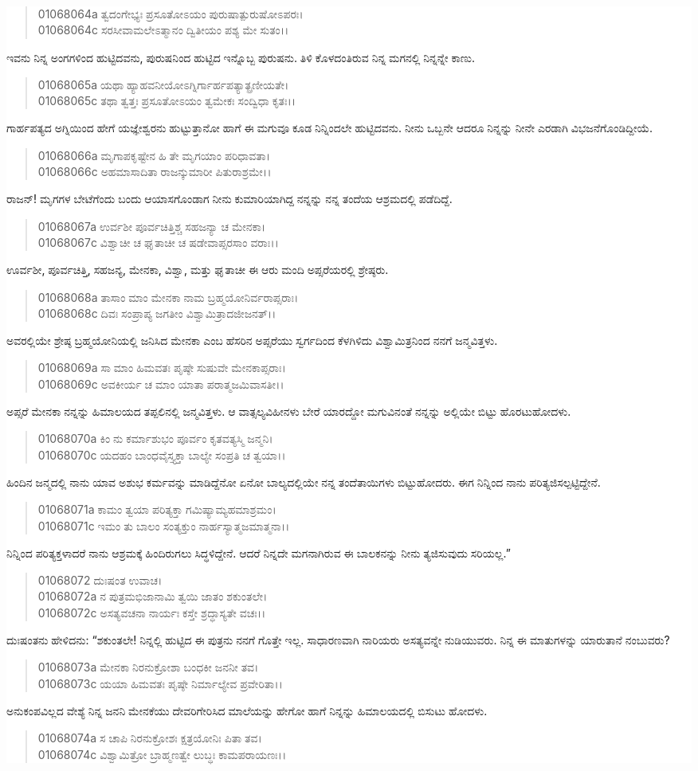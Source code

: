 > 01068064a ತ್ವದಂಗೇಭ್ಯಃ ಪ್ರಸೂತೋಽಯಂ ಪುರುಷಾತ್ಪುರುಷೋಽಪರಃ।  
01068064c ಸರಸೀವಾಮಲೇಽತ್ಮಾನಂ ದ್ವಿತೀಯಂ ಪಶ್ಯ ಮೇ ಸುತಂ।।

ಇವನು ನಿನ್ನ ಅಂಗಗಳಿಂದ ಹುಟ್ಟಿದವನು, ಪುರುಷನಿಂದ ಹುಟ್ಟಿದ ಇನ್ನೊಬ್ಬ ಪುರುಷನು. ತಿಳಿ ಕೊಳದಂತಿರುವ ನಿನ್ನ ಮಗನಲ್ಲಿ ನಿನ್ನನ್ನೇ ಕಾಣು.

> 01068065a ಯಥಾ ಹ್ಯಾಹವನೀಯೋಽಗ್ನಿರ್ಗಾರ್ಹಪತ್ಯಾತ್ಪ್ರಣೀಯತೇ।  
01068065c ತಥಾ ತ್ವತ್ತಃ ಪ್ರಸೂತೋಽಯಂ ತ್ವಮೇಕಃ ಸಂದ್ವಿಧಾ ಕೃತಃ।।

ಗಾರ್ಹಪತ್ಯದ ಅಗ್ನಿಯಿಂದ ಹೇಗೆ ಯಜ್ಞೇಶ್ವರನು ಹುಟ್ಟುತ್ತಾನೋ ಹಾಗೆ ಈ ಮಗುವೂ ಕೂಡ ನಿನ್ನಿಂದಲೇ ಹುಟ್ಟಿದವನು. ನೀನು ಒಬ್ಬನೇ ಆದರೂ ನಿನ್ನನ್ನು ನೀನೇ ಎರಡಾಗಿ ವಿಭಜನೆಗೊಂಡಿದ್ದೀಯೆ.

> 01068066a ಮೃಗಾಪಕೃಷ್ಟೇನ ಹಿ ತೇ ಮೃಗಯಾಂ ಪರಿಧಾವತಾ।  
01068066c ಅಹಮಾಸಾದಿತಾ ರಾಜನ್ಕುಮಾರೀ ಪಿತುರಾಶ್ರಮೇ।।

ರಾಜನ್! ಮೃಗಗಳ ಬೇಟೆಗೆಂದು ಬಂದು ಆಯಾಸಗೊಂಡಾಗ ನೀನು ಕುಮಾರಿಯಾಗಿದ್ದ ನನ್ನನ್ನು ನನ್ನ ತಂದೆಯ ಆಶ್ರಮದಲ್ಲಿ ಪಡೆದಿದ್ದೆ.

> 01068067a ಉರ್ವಶೀ ಪೂರ್ವಚಿತ್ತಿಶ್ಚ ಸಹಜನ್ಯಾ ಚ ಮೇನಕಾ।  
01068067c ವಿಶ್ವಾಚೀ ಚ ಘೃತಾಚೀ ಚ ಷಡೇವಾಪ್ಸರಸಾಂ ವರಾಃ।।

ಊರ್ವಶೀ, ಪೂರ್ವಚಿತ್ತಿ, ಸಹಜನ್ಯ, ಮೇನಕಾ, ವಿಶ್ವಾ, ಮತ್ತು ಘೃತಾಚೀ ಈ ಆರು ಮಂದಿ ಅಪ್ಸರೆಯರಲ್ಲಿ ಶ್ರೇಷ್ಠರು.

> 01068068a ತಾಸಾಂ ಮಾಂ ಮೇನಕಾ ನಾಮ ಬ್ರಹ್ಮಯೋನಿರ್ವರಾಪ್ಸರಾಃ।   
01068068c ದಿವಃ ಸಂಪ್ರಾಪ್ಯ ಜಗತೀಂ ವಿಶ್ವಾಮಿತ್ರಾದಜೀಜನತ್।।

ಅವರಲ್ಲಿಯೇ ಶ್ರೇಷ್ಠ ಬ್ರಹ್ಮಯೋನಿಯಲ್ಲಿ ಜನಿಸಿದ ಮೇನಕಾ ಎಂಬ ಹೆಸರಿನ ಅಪ್ಸರೆಯು ಸ್ವರ್ಗದಿಂದ ಕೆಳಗಿಳಿದು ವಿಶ್ವಾಮಿತ್ರನಿಂದ ನನಗೆ ಜನ್ಮವಿತ್ತಳು.

> 01068069a ಸಾ ಮಾಂ ಹಿಮವತಃ ಪೃಷ್ಠೇ ಸುಷುವೇ ಮೇನಕಾಪ್ಸರಾಃ।  
01068069c ಅವಕೀರ್ಯ ಚ ಮಾಂ ಯಾತಾ ಪರಾತ್ಮಜಮಿವಾಸತೀ।।

ಅಪ್ಸರೆ ಮೇನಕಾ ನನ್ನನ್ನು ಹಿಮಾಲಯದ ತಪ್ಪಲಿನಲ್ಲಿ ಜನ್ಮವಿತ್ತಳು. ಆ ವಾತ್ಸಲ್ಯವಿಹೀನಳು ಬೇರೆ ಯಾರದ್ದೋ ಮಗುವಿನಂತೆ ನನ್ನನ್ನು ಅಲ್ಲಿಯೇ ಬಿಟ್ಟು ಹೊರಟುಹೋದಳು.

> 01068070a ಕಿಂ ನು ಕರ್ಮಾಶುಭಂ ಪೂರ್ವಂ ಕೃತವತ್ಯಸ್ಮಿ ಜನ್ಮನಿ।  
01068070c ಯದಹಂ ಬಾಂಧವೈಸ್ತ್ಯಕ್ತಾ ಬಾಲ್ಯೇ ಸಂಪ್ರತಿ ಚ ತ್ವಯಾ।।

ಹಿಂದಿನ ಜನ್ಮದಲ್ಲಿ ನಾನು ಯಾವ ಅಶುಭ ಕರ್ಮವನ್ನು ಮಾಡಿದ್ದೆನೋ ಏನೋ ಬಾಲ್ಯದಲ್ಲಿಯೇ ನನ್ನ ತಂದೆತಾಯಿಗಳು ಬಿಟ್ಟುಹೋದರು. ಈಗ ನಿನ್ನಿಂದ ನಾನು ಪರಿತ್ಯಜಿಸಲ್ಪಟ್ಟಿದ್ದೇನೆ.

> 01068071a ಕಾಮಂ ತ್ವಯಾ ಪರಿತ್ಯಕ್ತಾ ಗಮಿಷ್ಯಾಮ್ಯಹಮಾಶ್ರಮಂ।   
01068071c ಇಮಂ ತು ಬಾಲಂ ಸಂತ್ಯಕ್ತುಂ ನಾರ್ಹಸ್ಯಾತ್ಮಜಮಾತ್ಮನಾ।।

ನಿನ್ನಿಂದ ಪರಿತ್ಯಕ್ತಳಾದರೆ ನಾನು ಆಶ್ರಮಕ್ಕೆ ಹಿಂದಿರುಗಲು ಸಿದ್ಧಳಿದ್ದೇನೆ. ಆದರೆ ನಿನ್ನದೇ ಮಗನಾಗಿರುವ ಈ ಬಾಲಕನನ್ನು ನೀನು ತ್ಯಜಿಸುವುದು ಸರಿಯಲ್ಲ.”

> 01068072 ದುಃಷಂತ ಉವಾಚ।  
01068072a ನ ಪುತ್ರಮಭಿಜಾನಾಮಿ ತ್ವಯಿ ಜಾತಂ ಶಕುಂತಲೇ।  
01068072c ಅಸತ್ಯವಚನಾ ನಾರ್ಯಃ ಕಸ್ತೇ ಶ್ರದ್ಧಾಸ್ಯತೇ ವಚಃ।।

ದುಃಷಂತನು ಹೇಳಿದನು: “ಶಕುಂತಲೇ! ನಿನ್ನಲ್ಲಿ ಹುಟ್ಟಿದ ಈ ಪುತ್ರನು ನನಗೆ ಗೊತ್ತೇ ಇಲ್ಲ. ಸಾಧಾರಣವಾಗಿ ನಾರಿಯರು ಅಸತ್ಯವನ್ನೇ ನುಡಿಯುವರು. ನಿನ್ನ ಈ ಮಾತುಗಳನ್ನು ಯಾರುತಾನೆ ನಂಬುವರು?

> 01068073a ಮೇನಕಾ ನಿರನುಕ್ರೋಶಾ ಬಂಧಕೀ ಜನನೀ ತವ।  
01068073c ಯಯಾ ಹಿಮವತಃ ಪೃಷ್ಠೇ ನಿರ್ಮಾಲ್ಯೇವ ಪ್ರವೇರಿತಾ।।

ಅನುಕಂಪವಿಲ್ಲದ ವೇಶ್ಯೆ ನಿನ್ನ ಜನನಿ ಮೇನಕೆಯು ದೇವರಿಗೇರಿಸಿದ ಮಾಲೆಯನ್ನು ಹೇಗೋ ಹಾಗೆ ನಿನ್ನನ್ನು ಹಿಮಾಲಯದಲ್ಲಿ ಬಿಸುಟು ಹೋದಳು.

> 01068074a ಸ ಚಾಪಿ ನಿರನುಕ್ರೋಶಃ ಕ್ಷತ್ರಯೋನಿಃ ಪಿತಾ ತವ।  
01068074c ವಿಶ್ವಾಮಿತ್ರೋ ಬ್ರಾಹ್ಮಣತ್ವೇ ಲುಬ್ಧಃ ಕಾಮಪರಾಯಣಃ।।
